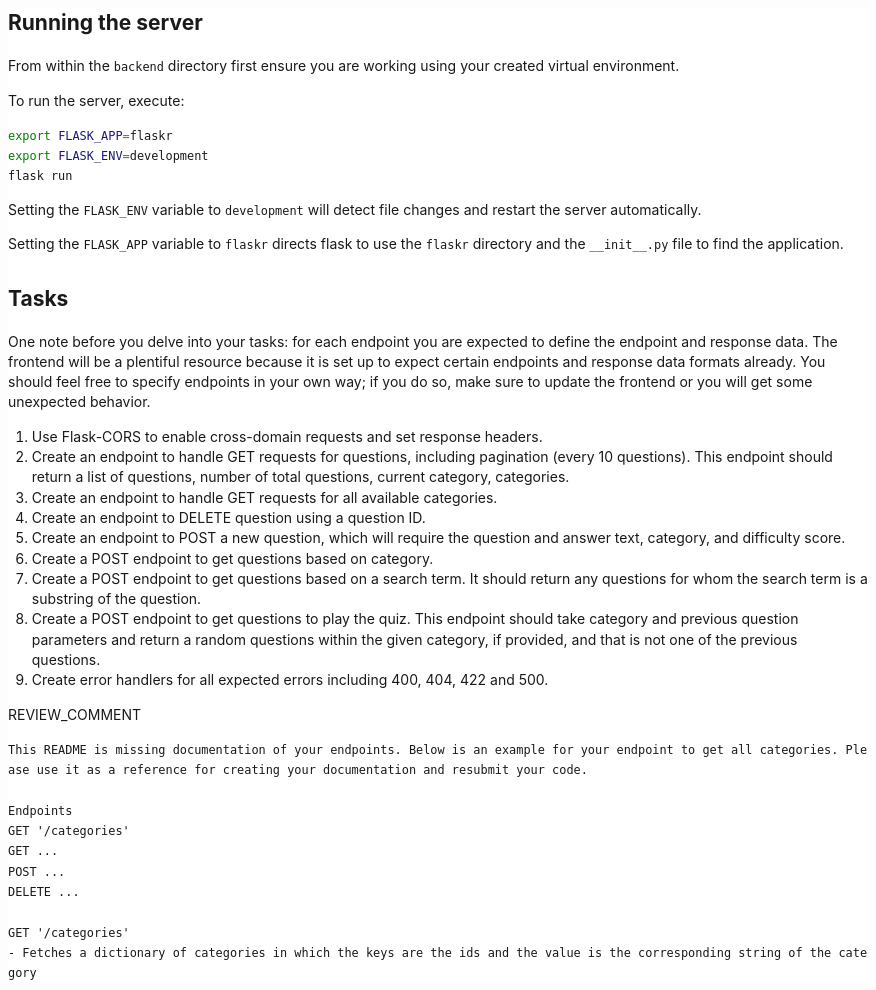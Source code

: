 ## Running the server

From within the `backend` directory first ensure you are working using your created virtual environment.

To run the server, execute:

```bash
export FLASK_APP=flaskr
export FLASK_ENV=development
flask run
```

Setting the `FLASK_ENV` variable to `development` will detect file changes and restart the server automatically.

Setting the `FLASK_APP` variable to `flaskr` directs flask to use the `flaskr` directory and the `__init__.py` file to
find the application.

## Tasks

One note before you delve into your tasks: for each endpoint you are expected to define the endpoint and response data.
The frontend will be a plentiful resource because it is set up to expect certain endpoints and response data formats
already. You should feel free to specify endpoints in your own way; if you do so, make sure to update the frontend or
you will get some unexpected behavior.

1. Use Flask-CORS to enable cross-domain requests and set response headers.
2. Create an endpoint to handle GET requests for questions, including pagination (every 10 questions). This endpoint
   should return a list of questions, number of total questions, current category, categories.
3. Create an endpoint to handle GET requests for all available categories.
4. Create an endpoint to DELETE question using a question ID.
5. Create an endpoint to POST a new question, which will require the question and answer text, category, and difficulty
   score.
6. Create a POST endpoint to get questions based on category.
7. Create a POST endpoint to get questions based on a search term. It should return any questions for whom the search
   term is a substring of the question.
8. Create a POST endpoint to get questions to play the quiz. This endpoint should take category and previous question
   parameters and return a random questions within the given category, if provided, and that is not one of the previous
   questions.
9. Create error handlers for all expected errors including 400, 404, 422 and 500.

REVIEW_COMMENT

```
This README is missing documentation of your endpoints. Below is an example for your endpoint to get all categories. Please use it as a reference for creating your documentation and resubmit your code. 

Endpoints
GET '/categories'
GET ...
POST ...
DELETE ...

GET '/categories'
- Fetches a dictionary of categories in which the keys are the ids and the value is the corresponding string of the category
```